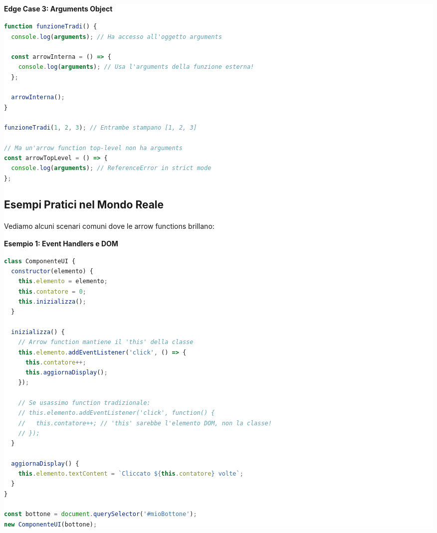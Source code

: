 **Edge Case 3: Arguments Object**

```javascript
function funzioneTradi() {
  console.log(arguments); // Ha accesso all'oggetto arguments

  const arrowInterna = () => {
    console.log(arguments); // Usa l'arguments della funzione esterna!
  };

  arrowInterna();
}

funzioneTradi(1, 2, 3); // Entrambe stampano [1, 2, 3]

// Ma un'arrow function top-level non ha arguments
const arrowTopLevel = () => {
  console.log(arguments); // ReferenceError in strict mode
};
```

## Esempi Pratici nel Mondo Reale

Vediamo alcuni scenari comuni dove le arrow functions brillano:

**Esempio 1: Event Handlers e DOM**

```javascript
class ComponenteUI {
  constructor(elemento) {
    this.elemento = elemento;
    this.contatore = 0;
    this.inizializza();
  }

  inizializza() {
    // Arrow function mantiene il 'this' della classe
    this.elemento.addEventListener('click', () => {
      this.contatore++;
      this.aggiornaDisplay();
    });

    // Se usassimo function tradizionale:
    // this.elemento.addEventListener('click', function() {
    //   this.contatore++; // 'this' sarebbe l'elemento DOM, non la classe!
    // });
  }

  aggiornaDisplay() {
    this.elemento.textContent = `Cliccato ${this.contatore} volte`;
  }
}

const bottone = document.querySelector('#mioBottone');
new ComponenteUI(bottone);
```
